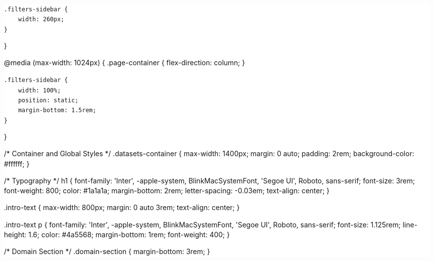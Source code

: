     .filters-sidebar {
        width: 260px;
    }
}

@media (max-width: 1024px) {
    .page-container {
        flex-direction: column;
    }

    .filters-sidebar {
        width: 100%;
        position: static;
        margin-bottom: 1.5rem;
    }
}

/* Container and Global Styles */
.datasets-container {
    max-width: 1400px;
    margin: 0 auto;
    padding: 2rem;
    background-color: #ffffff;
}

/* Typography */
h1 {
    font-family: 'Inter', -apple-system, BlinkMacSystemFont, 'Segoe UI', Roboto, sans-serif;
    font-size: 3rem;
    font-weight: 800;
    color: #1a1a1a;
    margin-bottom: 2rem;
    letter-spacing: -0.03em;
    text-align: center;
}

.intro-text {
    max-width: 800px;
    margin: 0 auto 3rem;
    text-align: center;
}

.intro-text p {
    font-family: 'Inter', -apple-system, BlinkMacSystemFont, 'Segoe UI', Roboto, sans-serif;
    font-size: 1.125rem;
    line-height: 1.6;
    color: #4a5568;
    margin-bottom: 1rem;
    font-weight: 400;
}

/* Domain Section */
.domain-section {
    margin-bottom: 3rem;
}
